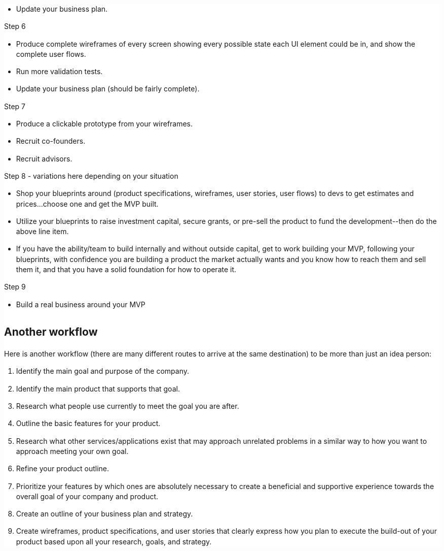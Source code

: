   * Update your business plan.

Step 6

  * Produce complete wireframes of every screen showing every possible state each UI element could be in, and show the complete user flows.

  * Run more validation tests.

  * Update your business plan (should be fairly complete).

Step 7

  * Produce a clickable prototype from your wireframes.

  * Recruit co-founders.

  * Recruit advisors.

Step 8 - variations here depending on your situation

  * Shop your blueprints around (product specifications, wireframes, user stories, user flows) to devs to get estimates and prices...choose one and get the MVP built.

  * Utilize your blueprints to raise investment capital, secure grants, or pre-sell the product to fund the development--then do the above line item.

  * If you have the ability/team to build internally and without outside capital, get to work building your MVP, following your blueprints, with confidence you are building a product the market actually wants and you know how to reach them and sell them it, and that you have a solid foundation for how to operate it.

Step 9

  * Build a real business around your MVP


## Another workflow

Here is another workflow (there are many different routes to arrive at the same destination) to be more than just an idea person:

1. Identify the main goal and purpose of the company.

2. Identify the main product that supports that goal.

3. Research what people use currently to meet the goal you are after.

4. Outline the basic features for your product.

5. Research what other services/applications exist that may approach unrelated problems in a similar way to how you want to approach meeting your own goal.

6. Refine your product outline.

7. Prioritize your features by which ones are absolutely necessary to create a beneficial and supportive experience towards the overall goal of your company and product.

8. Create an outline of your business plan and strategy.

9. Create wireframes, product specifications, and user stories that clearly express how you plan to execute the build-out of your product based upon all your research, goals, and strategy.
